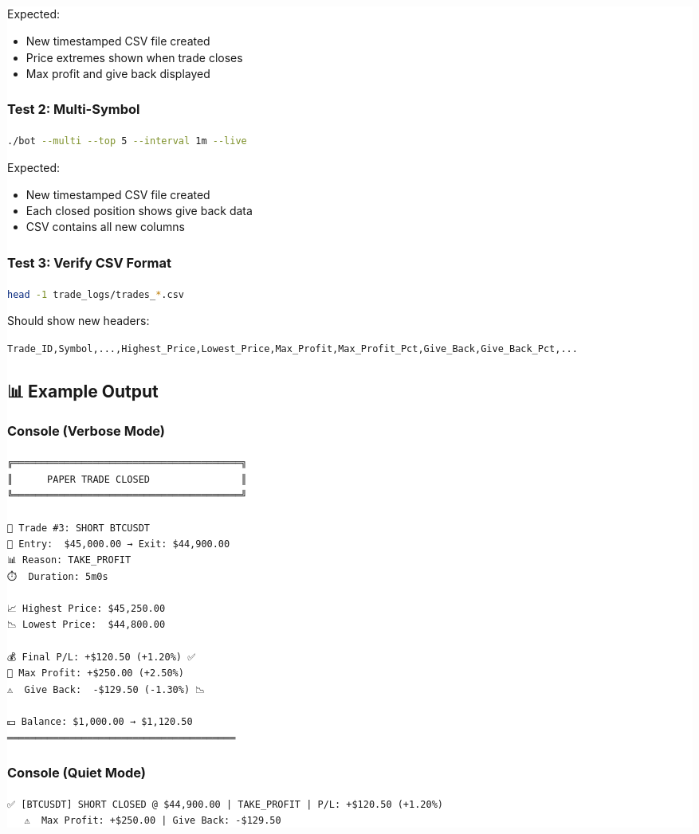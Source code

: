 Expected:
- New timestamped CSV file created
- Price extremes shown when trade closes
- Max profit and give back displayed

### Test 2: Multi-Symbol
```bash
./bot --multi --top 5 --interval 1m --live
```

Expected:
- New timestamped CSV file created
- Each closed position shows give back data
- CSV contains all new columns

### Test 3: Verify CSV Format
```bash
head -1 trade_logs/trades_*.csv
```

Should show new headers:
```csv
Trade_ID,Symbol,...,Highest_Price,Lowest_Price,Max_Profit,Max_Profit_Pct,Give_Back,Give_Back_Pct,...
```

## 📊 Example Output

### Console (Verbose Mode)
```
╔════════════════════════════════════════╗
║      PAPER TRADE CLOSED                ║
╚════════════════════════════════════════╝

📝 Trade #3: SHORT BTCUSDT
📍 Entry:  $45,000.00 → Exit: $44,900.00
📊 Reason: TAKE_PROFIT
⏱️  Duration: 5m0s

📈 Highest Price: $45,250.00
📉 Lowest Price:  $44,800.00

💰 Final P/L: +$120.50 (+1.20%) ✅
🎯 Max Profit: +$250.00 (+2.50%)
⚠️  Give Back:  -$129.50 (-1.30%) 📉

💵 Balance: $1,000.00 → $1,120.50
════════════════════════════════════════
```

### Console (Quiet Mode)
```
✅ [BTCUSDT] SHORT CLOSED @ $44,900.00 | TAKE_PROFIT | P/L: +$120.50 (+1.20%)
   ⚠️  Max Profit: +$250.00 | Give Back: -$129.50
```
